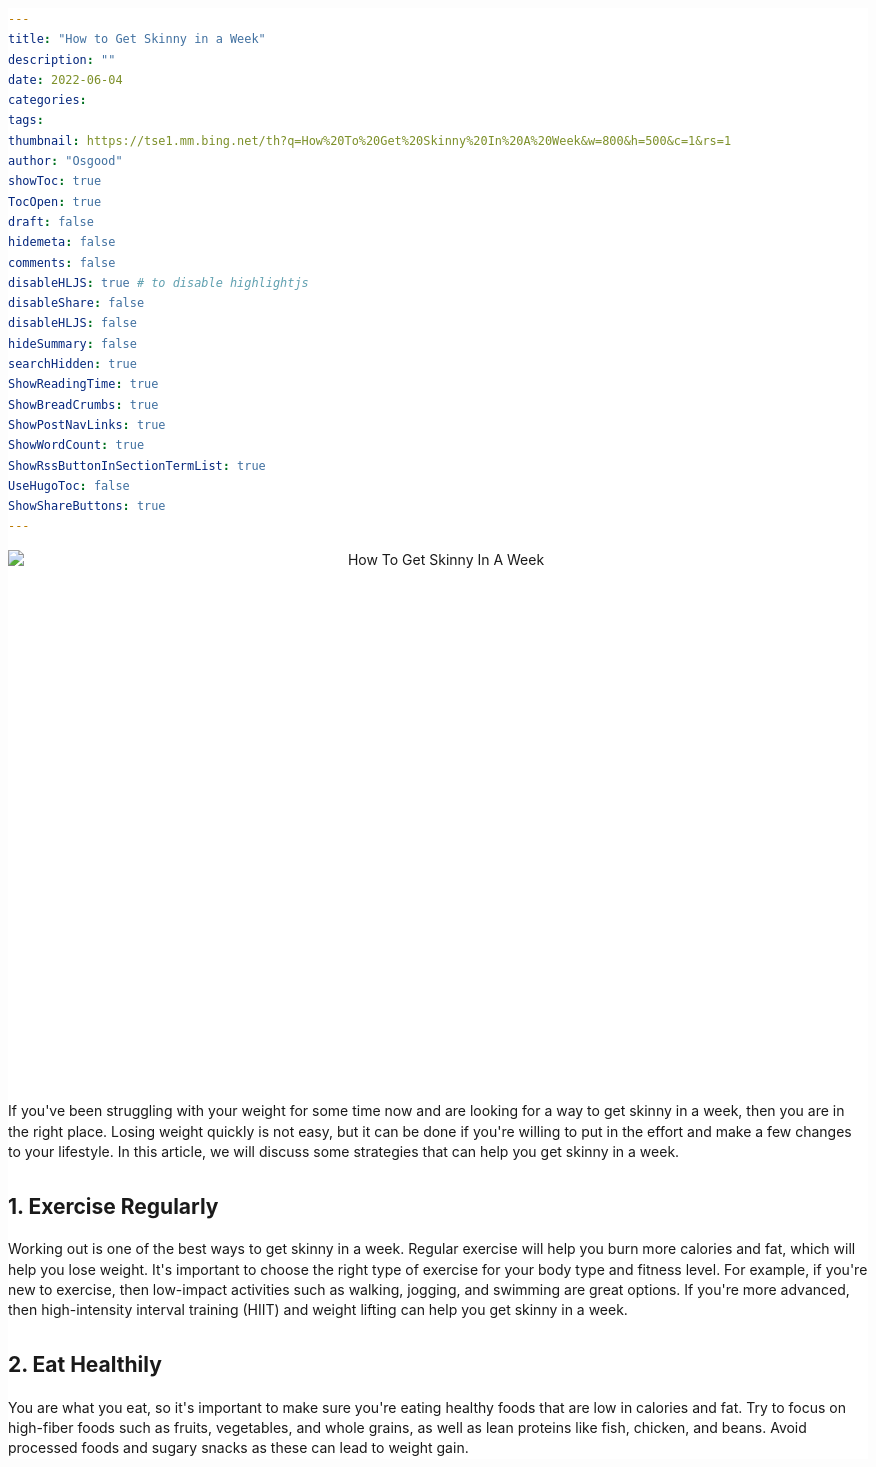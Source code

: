 ```yaml
---
title: "How to Get Skinny in a Week"
description: ""
date: 2022-06-04
categories: 
tags: 
thumbnail: https://tse1.mm.bing.net/th?q=How%20To%20Get%20Skinny%20In%20A%20Week&w=800&h=500&c=1&rs=1
author: "Osgood"
showToc: true
TocOpen: true
draft: false
hidemeta: false
comments: false
disableHLJS: true # to disable highlightjs
disableShare: false
disableHLJS: false
hideSummary: false
searchHidden: true
ShowReadingTime: true
ShowBreadCrumbs: true
ShowPostNavLinks: true
ShowWordCount: true
ShowRssButtonInSectionTermList: true
UseHugoToc: false
ShowShareButtons: true
---
```


<center>
	<img src="https://tse1.mm.bing.net/th?q=How%20To%20Get%20Skinny%20In%20A%20Week&w=800&h=500&c=1&rs=1" alt="How To Get Skinny In A Week" width="800" height="500" style="display: block; width: 100%; height: auto">
</center>

If you've been struggling with your weight for some time now and are looking for a way to get skinny in a week, then you are in the right place. Losing weight quickly is not easy, but it can be done if you're willing to put in the effort and make a few changes to your lifestyle. In this article, we will discuss some strategies that can help you get skinny in a week.

<h2>1. Exercise Regularly</h2>

Working out is one of the best ways to get skinny in a week. Regular exercise will help you burn more calories and fat, which will help you lose weight. It's important to choose the right type of exercise for your body type and fitness level. For example, if you're new to exercise, then low-impact activities such as walking, jogging, and swimming are great options. If you're more advanced, then high-intensity interval training (HIIT) and weight lifting can help you get skinny in a week.

<h2>2. Eat Healthily</h2>

You are what you eat, so it's important to make sure you're eating healthy foods that are low in calories and fat. Try to focus on high-fiber foods such as fruits, vegetables, and whole grains, as well as lean proteins like fish, chicken, and beans. Avoid processed foods and sugary snacks as these can lead to weight gain.
